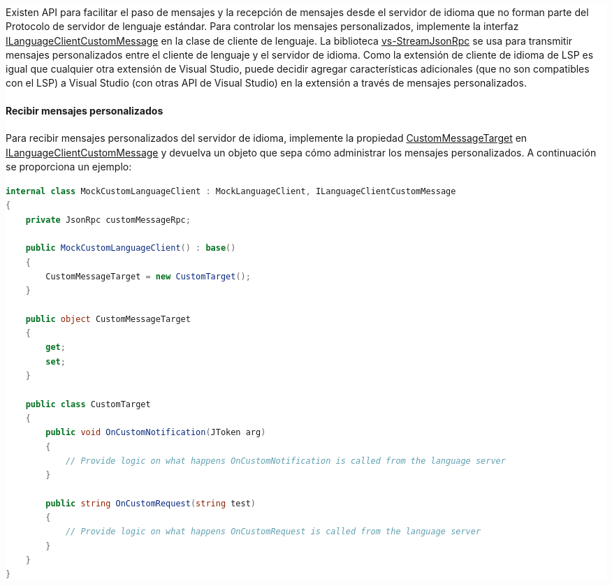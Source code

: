 Existen API para facilitar el paso de mensajes y la recepción de mensajes desde el servidor de idioma que no forman parte del Protocolo de servidor de lenguaje estándar. Para controlar los mensajes personalizados, implemente la interfaz [ILanguageClientCustomMessage](/dotnet/api/microsoft.visualstudio.languageserver.client.ilanguageclientcustommessage?view=visualstudiosdk-2017&preserve-view=true) en la clase de cliente de lenguaje. La biblioteca [vs-StreamJsonRpc](https://github.com/Microsoft/vs-streamjsonrpc/blob/master/doc/index.md) se usa para transmitir mensajes personalizados entre el cliente de lenguaje y el servidor de idioma. Como la extensión de cliente de idioma de LSP es igual que cualquier otra extensión de Visual Studio, puede decidir agregar características adicionales (que no son compatibles con el LSP) a Visual Studio (con otras API de Visual Studio) en la extensión a través de mensajes personalizados.

#### <a name="receive-custom-messages"></a>Recibir mensajes personalizados

Para recibir mensajes personalizados del servidor de idioma, implemente la propiedad [CustomMessageTarget](/dotnet/api/microsoft.visualstudio.languageserver.client.ilanguageclientcustommessage.custommessagetarget?view=visualstudiosdk-2017&preserve-view=true) en [ILanguageClientCustomMessage](/dotnet/api/microsoft.visualstudio.languageserver.client.ilanguageclientcustommessage?view=visualstudiosdk-2017&preserve-view=true) y devuelva un objeto que sepa cómo administrar los mensajes personalizados. A continuación se proporciona un ejemplo:

```csharp
internal class MockCustomLanguageClient : MockLanguageClient, ILanguageClientCustomMessage
{
    private JsonRpc customMessageRpc;

    public MockCustomLanguageClient() : base()
    {
        CustomMessageTarget = new CustomTarget();
    }

    public object CustomMessageTarget
    {
        get;
        set;
    }

    public class CustomTarget
    {
        public void OnCustomNotification(JToken arg)
        {
            // Provide logic on what happens OnCustomNotification is called from the language server
        }

        public string OnCustomRequest(string test)
        {
            // Provide logic on what happens OnCustomRequest is called from the language server
        }
    }
}
```
